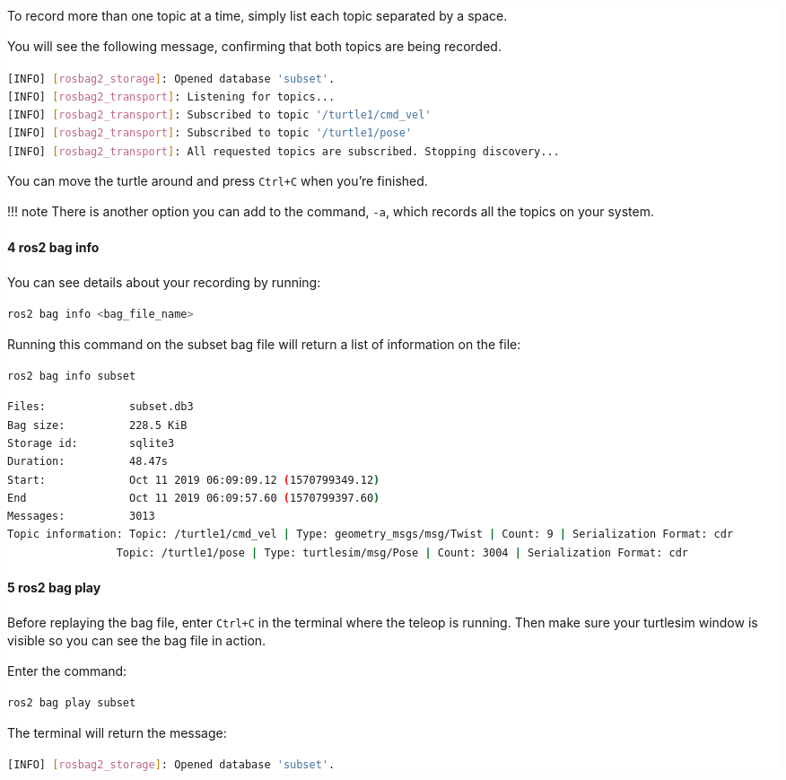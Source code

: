 To record more than one topic at a time, simply list each topic separated by a space.

You will see the following message, confirming that both topics are being recorded.

```bash
[INFO] [rosbag2_storage]: Opened database 'subset'.
[INFO] [rosbag2_transport]: Listening for topics...
[INFO] [rosbag2_transport]: Subscribed to topic '/turtle1/cmd_vel'
[INFO] [rosbag2_transport]: Subscribed to topic '/turtle1/pose'
[INFO] [rosbag2_transport]: All requested topics are subscribed. Stopping discovery...
```

You can move the turtle around and press `Ctrl+C` when you’re finished.

!!! note
    There is another option you can add to the command, `-a`, which records all the topics on your system.

#### 4 ros2 bag info
You can see details about your recording by running:

```bash
ros2 bag info <bag_file_name>
```

Running this command on the subset bag file will return a list of information on the file:

```bash
ros2 bag info subset
```

```bash
Files:             subset.db3
Bag size:          228.5 KiB
Storage id:        sqlite3
Duration:          48.47s
Start:             Oct 11 2019 06:09:09.12 (1570799349.12)
End                Oct 11 2019 06:09:57.60 (1570799397.60)
Messages:          3013
Topic information: Topic: /turtle1/cmd_vel | Type: geometry_msgs/msg/Twist | Count: 9 | Serialization Format: cdr
                 Topic: /turtle1/pose | Type: turtlesim/msg/Pose | Count: 3004 | Serialization Format: cdr
```

#### 5 ros2 bag play
Before replaying the bag file, enter `Ctrl+C` in the terminal where the teleop is running. Then make sure your turtlesim window is visible so you can see the bag file in action.

Enter the command:

```bash
ros2 bag play subset
```

The terminal will return the message:

```bash
[INFO] [rosbag2_storage]: Opened database 'subset'.
```
